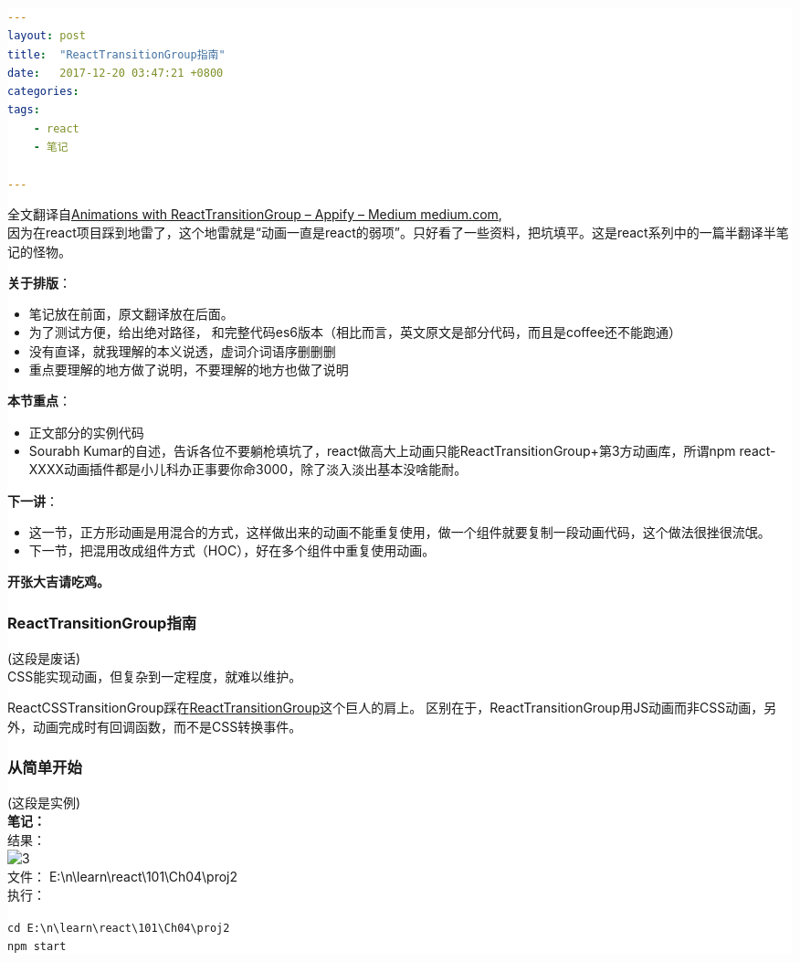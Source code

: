 ```yaml
---
layout: post
title:  "ReactTransitionGroup指南"
date:   2017-12-20 03:47:21 +0800
categories:  
tags: 
    - react
    - 笔记

---
```


全文翻译自[Animations with ReactTransitionGroup – Appify – Medium medium.com](https://medium.com/appifycanada/animations-with-reacttransitiongroup-4972ad7da286),   
因为在react项目踩到地雷了，这个地雷就是“动画一直是react的弱项”。只好看了一些资料，把坑填平。这是react系列中的一篇半翻译半笔记的怪物。  
      
**关于排版**：  

* 笔记放在前面，原文翻译放在后面。
* 为了测试方便，给出绝对路径， 和完整代码es6版本（相比而言，英文原文是部分代码，而且是coffee还不能跑通）   
* 没有直译，就我理解的本义说透，虚词介词语序删删删
* 重点要理解的地方做了说明，不要理解的地方也做了说明
 
**本节重点**：

* 正文部分的实例代码
* Sourabh Kumar的自述，告诉各位不要躺枪填坑了，react做高大上动画只能ReactTransitionGroup+第3方动画库，所谓npm react-XXXX动画插件都是小儿科办正事要你命3000，除了淡入淡出基本没啥能耐。

**下一讲**：   
* 这一节，正方形动画是用混合的方式，这样做出来的动画不能重复使用，做一个组件就要复制一段动画代码，这个做法很挫很流氓。
* 下一节，把混用改成组件方式（HOC），好在多个组件中重复使用动画。 

**开张大吉请吃鸡。**
### ReactTransitionGroup指南 ###
(这段是废话)  
CSS能实现动画，但复杂到一定程度，就难以维护。

ReactCSSTransitionGroup踩在[ReactTransitionGroup](https://www.npmjs.com/package/react-addons-transition-group)这个巨人的肩上。 
区别在于，ReactTransitionGroup用JS动画而非CSS动画，另外，动画完成时有回调函数，而不是CSS转换事件。

### 从简单开始 ###
(这段是实例)  
**笔记：**  
结果：  
![3](https://i.imgur.com/LWfOAY7.gif)  
文件： E:\n\learn\react\101\Ch04\proj2  
执行：  
   
	cd E:\n\learn\react\101\Ch04\proj2
	npm start

